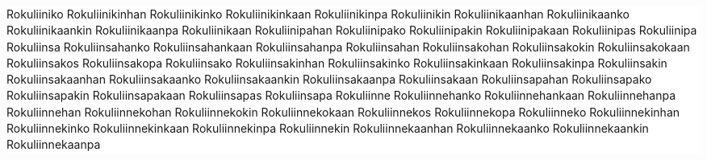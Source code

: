 Rokuliiniko
Rokuliinikinhan
Rokuliinikinko
Rokuliinikinkaan
Rokuliinikinpa
Rokuliinikin
Rokuliinikaanhan
Rokuliinikaanko
Rokuliinikaankin
Rokuliinikaanpa
Rokuliinikaan
Rokuliinipahan
Rokuliinipako
Rokuliinipakin
Rokuliinipakaan
Rokuliinipas
Rokuliinipa
Rokuliinsa
Rokuliinsahanko
Rokuliinsahankaan
Rokuliinsahanpa
Rokuliinsahan
Rokuliinsakohan
Rokuliinsakokin
Rokuliinsakokaan
Rokuliinsakos
Rokuliinsakopa
Rokuliinsako
Rokuliinsakinhan
Rokuliinsakinko
Rokuliinsakinkaan
Rokuliinsakinpa
Rokuliinsakin
Rokuliinsakaanhan
Rokuliinsakaanko
Rokuliinsakaankin
Rokuliinsakaanpa
Rokuliinsakaan
Rokuliinsapahan
Rokuliinsapako
Rokuliinsapakin
Rokuliinsapakaan
Rokuliinsapas
Rokuliinsapa
Rokuliinne
Rokuliinnehanko
Rokuliinnehankaan
Rokuliinnehanpa
Rokuliinnehan
Rokuliinnekohan
Rokuliinnekokin
Rokuliinnekokaan
Rokuliinnekos
Rokuliinnekopa
Rokuliinneko
Rokuliinnekinhan
Rokuliinnekinko
Rokuliinnekinkaan
Rokuliinnekinpa
Rokuliinnekin
Rokuliinnekaanhan
Rokuliinnekaanko
Rokuliinnekaankin
Rokuliinnekaanpa